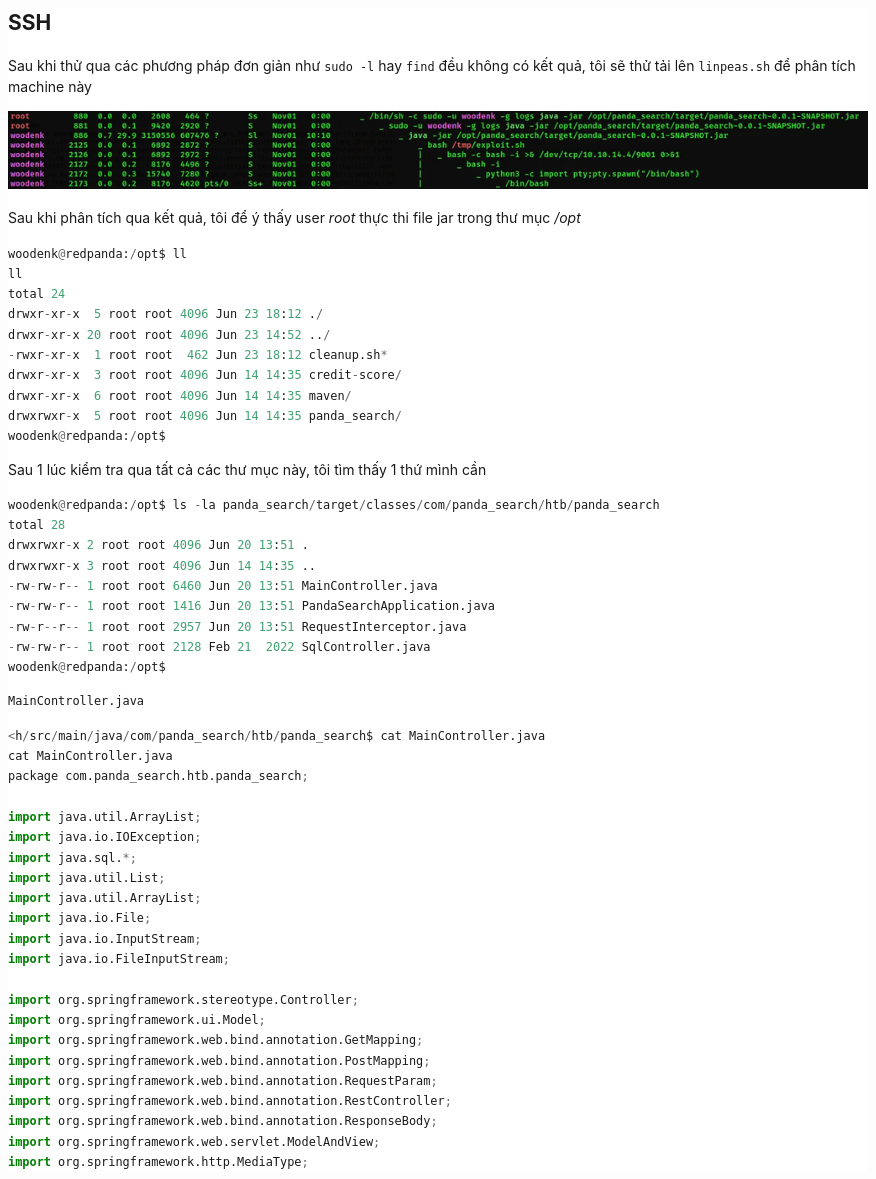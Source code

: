 ## SSH

Sau khi thử qua các phương pháp đơn giản như `sudo -l` hay `find` đều không có kết quả, tôi sẽ thử tải lên `linpeas.sh` để phân tích machine này 

![linpeas.sh](/assets/img/2022-10-24-HTB-RedPanda/6.webp)

Sau khi phân tích qua kết quả, tôi để ý thấy user *root* thực thi file jar trong thư mục */opt* 

```python
woodenk@redpanda:/opt$ ll
ll
total 24
drwxr-xr-x  5 root root 4096 Jun 23 18:12 ./
drwxr-xr-x 20 root root 4096 Jun 23 14:52 ../
-rwxr-xr-x  1 root root  462 Jun 23 18:12 cleanup.sh*
drwxr-xr-x  3 root root 4096 Jun 14 14:35 credit-score/
drwxr-xr-x  6 root root 4096 Jun 14 14:35 maven/
drwxrwxr-x  5 root root 4096 Jun 14 14:35 panda_search/
woodenk@redpanda:/opt$ 
```

Sau 1 lúc kiểm tra qua tất cả các thư mục này, tôi tìm thấy 1 thứ mình cần 

```python
woodenk@redpanda:/opt$ ls -la panda_search/target/classes/com/panda_search/htb/panda_search
total 28
drwxrwxr-x 2 root root 4096 Jun 20 13:51 .
drwxrwxr-x 3 root root 4096 Jun 14 14:35 ..
-rw-rw-r-- 1 root root 6460 Jun 20 13:51 MainController.java
-rw-rw-r-- 1 root root 1416 Jun 20 13:51 PandaSearchApplication.java
-rw-r--r-- 1 root root 2957 Jun 20 13:51 RequestInterceptor.java
-rw-rw-r-- 1 root root 2128 Feb 21  2022 SqlController.java
woodenk@redpanda:/opt$ 
```

`MainController.java`

```python
<h/src/main/java/com/panda_search/htb/panda_search$ cat MainController.java
cat MainController.java
package com.panda_search.htb.panda_search;

import java.util.ArrayList;
import java.io.IOException;
import java.sql.*;
import java.util.List;
import java.util.ArrayList;
import java.io.File;
import java.io.InputStream;
import java.io.FileInputStream;

import org.springframework.stereotype.Controller;
import org.springframework.ui.Model;
import org.springframework.web.bind.annotation.GetMapping;
import org.springframework.web.bind.annotation.PostMapping;
import org.springframework.web.bind.annotation.RequestParam;
import org.springframework.web.bind.annotation.RestController;
import org.springframework.web.bind.annotation.ResponseBody;
import org.springframework.web.servlet.ModelAndView;
import org.springframework.http.MediaType;

```